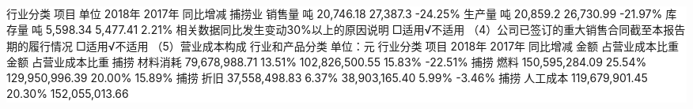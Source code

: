 行业分类
项目
单位
2018年
2017年
同比增减
捕捞业
销售量
吨
20,746.18
27,387.3
-24.25%
生产量
吨
20,859.2
26,730.99
-21.97%
库存量
吨
5,598.34
5,477.41
2.21%
相关数据同比发生变动30%以上的原因说明
□适用√不适用
（4）公司已签订的重大销售合同截至本报告期的履行情况
□适用√不适用
（5）营业成本构成
行业和产品分类
单位：元
行业分类
项目
2018年
2017年
同比增减
金额
占营业成本比重
金额
占营业成本比重
捕捞
材料消耗
79,678,988.71
13.51%
102,826,500.55
15.83%
-22.51%
捕捞
燃料
150,595,284.09
25.54%
129,950,996.39
20.00%
15.89%
捕捞
折旧
37,558,498.83
6.37%
38,903,165.40
5.99%
-3.46%
捕捞
人工成本
119,679,901.45
20.30%
152,055,013.66